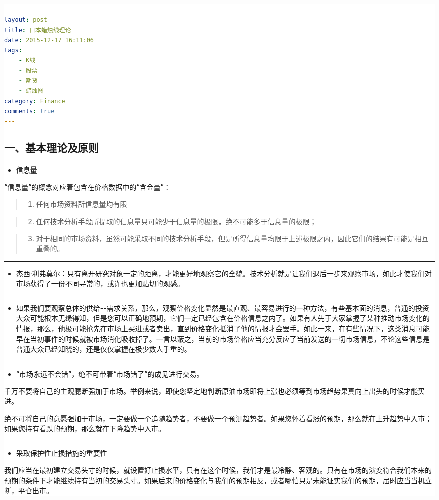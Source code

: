 ```yaml
---
layout: post
title: 日本蜡烛线理论
date: 2015-12-17 16:11:06
tags: 
	- K线
	- 股票 
	- 期货
	- 蜡烛图
category: Finance
comments: true
---
```


## 一、基本理论及原则

- 信息量

“信息量”的概念对应着包含在价格数据中的“含金量”：

> 1. 任何市场资料所信息量均有限

> 2. 任何技术分析手段所提取的信息量只可能少于信息量的极限，绝不可能多于信息量的极限；

> 3. 对于相同的市场资料，虽然可能采取不同的技术分析手段，但是所得信息量均限于上述极限之内，因此它们的结果有可能是相互重叠的。



***

- 杰西·利弗莫尔：只有离开研究对象一定的距离，才能更好地观察它的全貌。技术分析就是让我们退后一步来观察市场，如此才使我们对市场获得了一份不同寻常的，或许也更加贴切的观感。



***

- 如果我们要观察总体的供给--需求关系，那么，观察价格变化显然是最直观、最容易进行的一种方法，有些基本面的消息，普通的投资大众可能根本无缘得知，但是您可以正确地预期，它们一定已经包含在价格信息之内了。如果有人先于大家掌握了某种推动市场变化的情报，那么，他极可能抢先在市场上买进或者卖出，直到价格变化抵消了他的情报才会罢手。如此一来，在有些情况下，这类消息可能早在当初事件的时候就被市场消化吸收掉了。一言以蔽之，当前的市场价格应当充分反应了当前发送的一切市场信息，不论这些信息是普通大众已经知晓的，还是仅仅掌握在极少数人手重的。





***

- “市场永远不会错”，绝不可带着“市场错了”的成见进行交易。

千万不要将自己的主观臆断强加于市场。举例来说，即使您坚定地判断原油市场即将上涨也必须等到市场趋势果真向上出头的时候才能买进。

绝不可将自己的意愿强加于市场，一定要做一个追随趋势者，不要做一个预测趋势者。如果您怀着看涨的预期，那么就在上升趋势中入市；如果您持有看跌的预期，那么就在下降趋势中入市。



***

- 采取保护性止损措施的重要性

我们应当在最初建立交易头寸的时候，就设置好止损水平，只有在这个时候，我们才是最冷静、客观的。只有在市场的演变符合我们本来的预期的条件下才能继续持有当初的交易头寸。如果后来的价格变化与我们的预期相反，或者哪怕只是未能证实我们的预期，届时应当当机立断，平仓出市。
